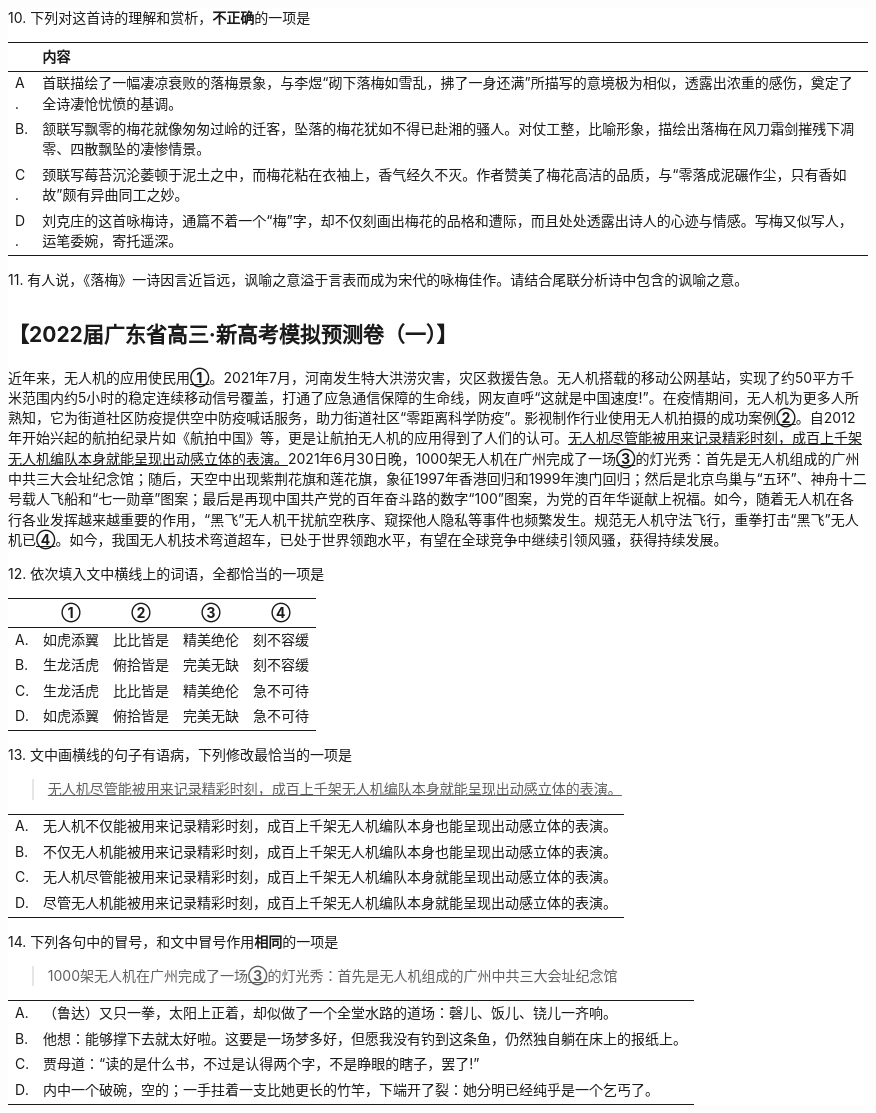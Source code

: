 10\. 下列对这首诗的理解和赏析，**不正确**的一项是

|  | 内容 |
| ---- | :--- |
|A.|首联描绘了一幅凄凉衰败的落梅景象，与李煜“砌下落梅如雪乱，拂了一身还满”所描写的意境极为相似，透露出浓重的感伤，奠定了全诗凄怆忧愤的基调。|
|B.|颔联写飘零的梅花就像匆匆过岭的迁客，坠落的梅花犹如不得已赴湘的骚人。对仗工整，比喻形象，描绘出落梅在风刀霜剑摧残下凋零、四散飘坠的凄惨情景。|
|C.|颈联写莓苔沉沦萎顿于泥土之中，而梅花粘在衣袖上，香气经久不灭。作者赞美了梅花高洁的品质，与“零落成泥碾作尘，只有香如故”颇有异曲同工之妙。|
|D.|刘克庄的这首咏梅诗，通篇不着一个“梅”字，却不仅刻画出梅花的品格和遭际，而且处处透露出诗人的心迹与情感。写梅又似写人，运笔委婉，寄托遥深。|

11\. 有人说，《落梅》一诗因言近旨远，讽喻之意溢于言表而成为宋代的咏梅佳作。请结合尾联分析诗中包含的讽喻之意。

## 【2022届广东省高三·新高考模拟预测卷（一）】

近年来，无人机的应用使民用<u>**①**</u>。2021年7月，河南发生特大洪涝灾害，灾区救援告急。无人机搭载的移动公网基站，实现了约50平方千米范围内约5小时的稳定连续移动信号覆盖，打通了应急通信保障的生命线，网友直呼“这就是中国速度!”。在疫情期间，无人机为更多人所熟知，它为街道社区防疫提供空中防疫喊话服务，助力街道社区“零距离科学防疫”。影视制作行业使用无人机拍摄的成功案例<u>**②**</u>。自2012年开始兴起的航拍纪录片如《航拍中国》等，更是让航拍无人机的应用得到了人们的认可。<u>无人机尽管能被用来记录精彩时刻，成百上千架无人机编队本身就能呈现出动感立体的表演。</u>2021年6月30日晚，1000架无人机在广州完成了一场<u>**③**</u>的灯光秀：首先是无人机组成的广州中共三大会址纪念馆；随后，天空中出现紫荆花旗和莲花旗，象征1997年香港回归和1999年澳门回归；然后是北京鸟巢与“五环”、神舟十二号载人飞船和“七一勋章”图案；最后是再现中国共产党的百年奋斗路的数字“100”图案，为党的百年华诞献上祝福。如今，随着无人机在各行各业发挥越来越重要的作用，“黑飞”无人机干扰航空秩序、窥探他人隐私等事件也频繁发生。规范无人机守法飞行，重拳打击“黑飞”无人机已<u>**④**</u>。如今，我国无人机技术弯道超车，已处于世界领跑水平，有望在全球竞争中继续引领风骚，获得持续发展。

12\. 依次填入文中横线上的词语，全都恰当的一项是

|      | ① | ② | ③ | ④ |
| ---- | :--: | :--: | :--: | :--: |
|A.|如虎添翼 |比比皆是 |精美绝伦| 刻不容缓|
|B.|生龙活虎 |俯拾皆是 |完美无缺 |刻不容缓|
|C.|生龙活虎 |比比皆是 |精美绝伦 |急不可待|
|D.|如虎添翼 |俯拾皆是 |完美无缺| 急不可待|

13\. 文中画横线的句子有语病，下列修改最恰当的一项是

> <u>无人机尽管能被用来记录精彩时刻，成百上千架无人机编队本身就能呈现出动感立体的表演。</u>

|      |      |
| ---- | :--- |
|A.|无人机不仅能被用来记录精彩时刻，成百上千架无人机编队本身也能呈现出动感立体的表演。|
|B.|不仅无人机能被用来记录精彩时刻，成百上千架无人机编队本身也能呈现出动感立体的表演。|
|C.|无人机尽管能被用来记录精彩时刻，成百上千架无人机编队本身就能呈现出动感立体的表演。|
|D.|尽管无人机能被用来记录精彩时刻，成百上千架无人机编队本身就能呈现出动感立体的表演。|

14\. 下列各句中的冒号，和文中冒号作用**相同**的一项是

> 1000架无人机在广州完成了一场<u>**③**</u>的灯光秀：首先是无人机组成的广州中共三大会址纪念馆

|      |      |
| ---- | :--- |
|A.|（鲁达）又只一拳，太阳上正着，却似做了一个全堂水路的道场：磬儿、饭儿、铙儿一齐响。|
|B.|他想：能够撑下去就太好啦。这要是一场梦多好，但愿我没有钓到这条鱼，仍然独自躺在床上的报纸上。|
|C.|贾母道：“读的是什么书，不过是认得两个字，不是睁眼的瞎子，罢了!”|
|D.|内中一个破碗，空的；一手拄着一支比她更长的竹竿，下端开了裂：她分明已经纯乎是一个乞丐了。|
